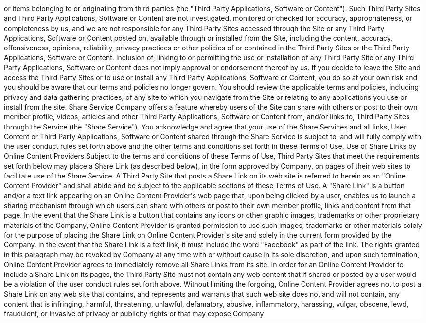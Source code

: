 or items belonging to or originating from third parties (the "Third Party Applications, Software or Content"). Such Third Party Sites
and Third Party Applications, Software or Content are not investigated, monitored or checked for accuracy, appropriateness, or
completeness by us, and we are not responsible for any Third Party Sites accessed through the Site or any Third Party Applications,
Software or Content posted on, available through or installed from the Site, including the content, accuracy, offensiveness,
opinions, reliability, privacy practices or other policies of or contained in the Third Party Sites or the Third Party Applications,
Software or Content. Inclusion of, linking to or permitting the use or installation of any Third Party Site or any Third Party
Applications, Software or Content does not imply approval or endorsement thereof by us. If you decide to leave the Site and access
the Third Party Sites or to use or install any Third Party Applications, Software or Content, you do so at your own risk and you
should be aware that our terms and policies no longer govern. You should review the applicable terms and policies, including
privacy and data gathering practices, of any site to which you navigate from the Site or relating to any applications you use or
install from the site.
Share Service
Company offers a feature whereby users of the Site can share with others or post to their own member profile, videos, articles and
other Third Party Applications, Software or Content from, and/or links to, Third Party Sites through the Service (the "Share
Service"). You acknowledge and agree that your use of the Share Services and all links, User Content or Third Party Applications,
Software or Content shared through the Share Service is subject to, and will fully comply with the user conduct rules set forth
above and the other terms and conditions set forth in these Terms of Use.
Use of Share Links by Online Content Providers
Subject to the terms and conditions of these Terms of Use, Third Party Sites that meet the requirements set forth below may place
a Share Link (as described below), in the form approved by Company, on pages of their web sites to facilitate use of the Share
Service. A Third Party Site that posts a Share Link on its web site is referred to herein as an "Online Content Provider" and shall
abide and be subject to the applicable sections of these Terms of Use. A "Share Link" is a button and/or a text link appearing on an
Online Content Provider's web page that, upon being clicked by a user, enables us to launch a sharing mechanism through which
users can share with others or post to their own member profile, links and content from that page.
In the event that the Share Link is a button that contains any icons or other graphic images, trademarks or other proprietary
materials of the Company, Online Content Provider is granted permission to use such images, trademarks or other materials solely
for the purpose of placing the Share Link on Online Content Provider's site and solely in the current form provided by the
Company. In the event that the Share Link is a text link, it must include the word "Facebook" as part of the link. The rights granted
in this paragraph may be revoked by Company at any time with or without cause in its sole discretion, and upon such termination,
Online Content Provider agrees to immediately remove all Share Links from its site.
In order for an Online Content Provider to include a Share Link on its pages, the Third Party Site must not contain any web content
that if shared or posted by a user would be a violation of the user conduct rules set forth above. Without limiting the forgoing,
Online Content Provider agrees not to post a Share Link on any web site that contains, and represents and warrants that such web
site does not and will not contain, any content that is infringing, harmful, threatening, unlawful, defamatory, abusive,
inflammatory, harassing, vulgar, obscene, lewd, fraudulent, or invasive of privacy or publicity rights or that may expose Company